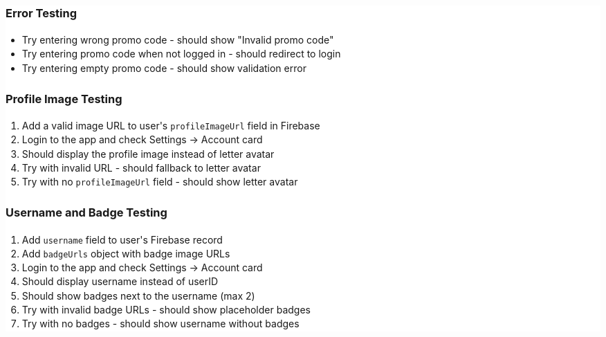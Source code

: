 ### Error Testing
- Try entering wrong promo code - should show "Invalid promo code"
- Try entering promo code when not logged in - should redirect to login
- Try entering empty promo code - should show validation error

### Profile Image Testing
1. Add a valid image URL to user's `profileImageUrl` field in Firebase
2. Login to the app and check Settings → Account card
3. Should display the profile image instead of letter avatar
4. Try with invalid URL - should fallback to letter avatar
5. Try with no `profileImageUrl` field - should show letter avatar

### Username and Badge Testing
1. Add `username` field to user's Firebase record
2. Add `badgeUrls` object with badge image URLs
3. Login to the app and check Settings → Account card
4. Should display username instead of userID
5. Should show badges next to the username (max 2)
6. Try with invalid badge URLs - should show placeholder badges
7. Try with no badges - should show username without badges